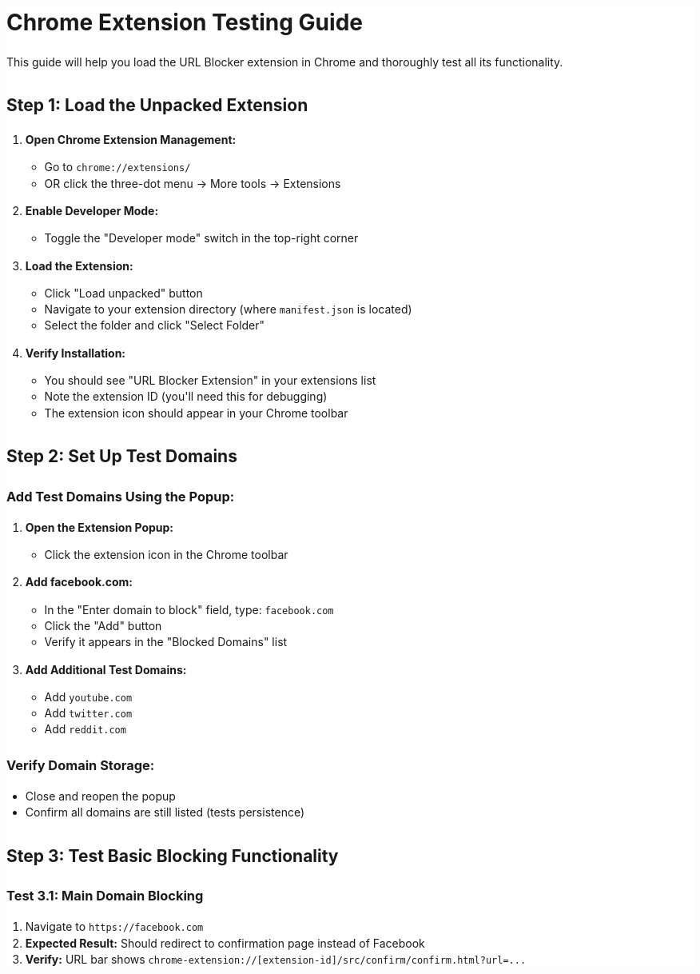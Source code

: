 # Chrome Extension Testing Guide

This guide will help you load the URL Blocker extension in Chrome and thoroughly test all its functionality.

## Step 1: Load the Unpacked Extension

1. **Open Chrome Extension Management:**
   - Go to `chrome://extensions/`
   - OR click the three-dot menu → More tools → Extensions

2. **Enable Developer Mode:**
   - Toggle the "Developer mode" switch in the top-right corner

3. **Load the Extension:**
   - Click "Load unpacked" button
   - Navigate to your extension directory (where `manifest.json` is located)
   - Select the folder and click "Select Folder"

4. **Verify Installation:**
   - You should see "URL Blocker Extension" in your extensions list
   - Note the extension ID (you'll need this for debugging)
   - The extension icon should appear in your Chrome toolbar

## Step 2: Set Up Test Domains

### Add Test Domains Using the Popup:

1. **Open the Extension Popup:**
   - Click the extension icon in the Chrome toolbar

2. **Add facebook.com:**
   - In the "Enter domain to block" field, type: `facebook.com`
   - Click the "Add" button
   - Verify it appears in the "Blocked Domains" list

3. **Add Additional Test Domains:**
   - Add `youtube.com`
   - Add `twitter.com`
   - Add `reddit.com`

### Verify Domain Storage:

- Close and reopen the popup
- Confirm all domains are still listed (tests persistence)

## Step 3: Test Basic Blocking Functionality

### Test 3.1: Main Domain Blocking

1. Navigate to `https://facebook.com`
2. **Expected Result:** Should redirect to confirmation page instead of Facebook
3. **Verify:** URL bar shows `chrome-extension://[extension-id]/src/confirm/confirm.html?url=...`
